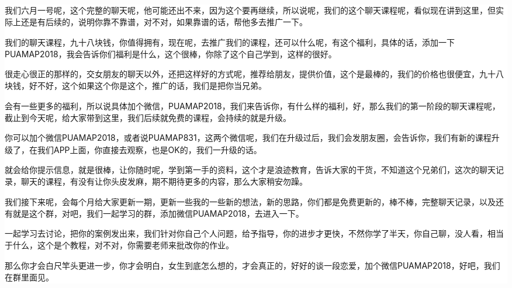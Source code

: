 我们六月一号呢，这个完整的聊天呢，他可能还出不来，因为这个要再继续，所以说呢，我们的这个聊天课程呢，看似现在讲到这里，但实际上还是有后续的，说明你靠不靠谱，对不对，如果靠谱的话，帮他多去推广一下。

我们的聊天课程，九十八块钱，你值得拥有，现在呢，去推广我们的课程，还可以什么呢，有这个福利，具体的话，添加一下PUAMAP2018，我会告诉你们福利是什么，这个很棒，你除了这个自己学到，这样的很好。

很走心很正的那样的，交女朋友的聊天以外，还把这样好的方式呢，推荐给朋友，提供价值，这个是最棒的，我们的价格也很便宜，九十八块钱，好不好，这个如果这个你是这个，推广的话，我们是把你当兄弟。

会有一些更多的福利，所以说具体加个微信，PUAMAP2018，我们来告诉你，有什么样的福利，好，那么我们的第一阶段的聊天课程呢，截止到今天呢，给大家带到这里，我们后续就免费的课程，会持续的就是升级。

你可以加个微信PUAMAP2018，或者说PUAMAP831，这两个微信呢，我们在升级过后，我们会发朋友圈，会告诉你，我们有新的课程升级了，在我们APP上面，你直接去观察，也是OK的，我们一升级的话。

就会给你提示信息，就是很棒，让你随时呢，学到第一手的资料，这个才是浪迹教育，告诉大家的干货，不知道这个兄弟们，这次的聊天记录，聊天的课程，有没有让你头皮发麻，期不期待更多的内容，那么大家稍安勿躁。

我们接下来呢，会每个月给大家更新一期，更新一些我的一些新的想法，新的思路，你们都是免费更新的，棒不棒，完整聊天记录，以及还有就是这个群，对吧，我们一起学习的群，添加微信PUAMAP2018，去进入一下。

一起学习去讨论，把你的案例发出来，我们针对你自己个人问题，给予指导，你的进步才更快，不然你学了半天，你自己聊，没人看，相当于什么，这个是个教程，对不对，你需要老师来批改你的作业。

那么你才会白尺竿头更进一步，你才会明白，女生到底怎么想的，才会真正的，好好的谈一段恋爱，加个微信PUAMAP2018，好吧，我们在群里面见。

